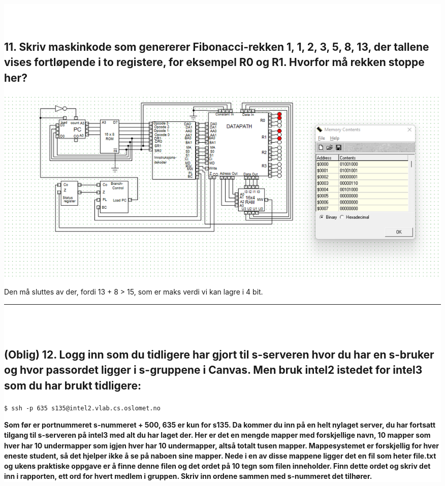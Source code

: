 <br>
<br>

## **11. Skriv maskinkode som genererer Fibonacci-rekken 1, 1, 2, 3, 5, 8, 13, der tallene vises fortløpende i to registere, for eksempel R0 og R1. Hvorfor må rekken stoppe her?**

<p align="center">
    <img src="images\fibonacci.png" style="width: auto;" alt="">
</p>

Den må sluttes av der, fordi 13 + 8 > 15, som er maks verdi vi kan lagre i 4 bit.

---

<br>
<br>

## **(Oblig) 12. Logg inn som du tidligere har gjort til s-serveren hvor du har en s-bruker og hvor passordet ligger i s-gruppene i Canvas. Men bruk intel2 istedet for intel3 som du har brukt tidligere:**

```
$ ssh -p 635 s135@intel2.vlab.cs.oslomet.no
```
  
**Som før er portnummeret s-nummeret + 500, 635 er kun for s135. Da kommer du inn på en helt nylaget server, du har fortsatt tilgang til s-serveren på intel3 med alt du har laget der. Her er det en mengde mapper med forskjellige navn, 10 mapper som hver har 10 undermapper som igjen hver har 10 undermapper, altså totalt tusen mapper. Mappesystemet er forskjellig for hver eneste student, så det hjelper ikke å se på naboen sine mapper. Nede i en av disse mappene ligger det en fil som heter file.txt og ukens praktiske oppgave er å finne denne filen og det ordet på 10 tegn som filen inneholder. Finn dette ordet og skriv det inn i rapporten, ett ord for hvert medlem i gruppen. Skriv inn ordene sammen med s-nummeret det tilhører.**
